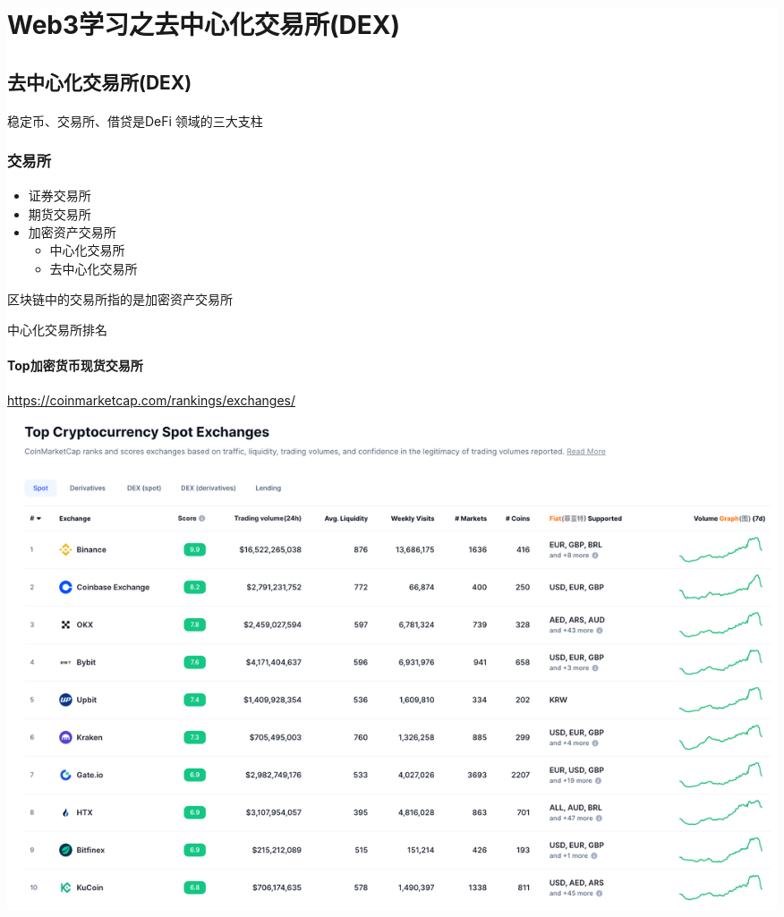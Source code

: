 # Web3学习之去中心化交易所(DEX)

## 去中心化交易所(DEX)

稳定币、交易所、借贷是DeFi 领域的三大支柱

### 交易所

- 证券交易所
- 期货交易所
- 加密资产交易所
  - 中心化交易所
  - 去中心化交易所

区块链中的交易所指的是加密资产交易所

中心化交易所排名

#### Top加密货币现货交易所

<https://coinmarketcap.com/rankings/exchanges/>

![image-20240706165417642](./img/image-20240706165417642.png)
